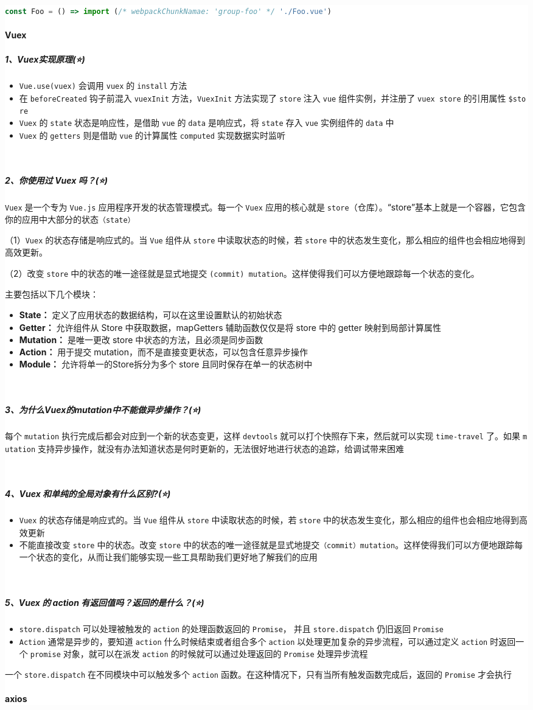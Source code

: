 ```js
const Foo = () => import (/* webpackChunkNamae: 'group-foo' */ './Foo.vue')
```

#### Vuex

##### 1、Vuex实现原理(⭐)

-   `Vue.use(vuex)` 会调用 `vuex` 的 `install` 方法
-   在 `beforeCreated` 钩子前混入 `vuexInit` 方法，`VuexInit` 方法实现了 `store` 注入 `vue` 组件实例，并注册了 `vuex store` 的引用属性 `$store`
-   `Vuex` 的 `state` 状态是响应性，是借助 `vue` 的 `data` 是响应式，将 `state` 存入 `vue` 实例组件的 `data` 中
-   `Vuex` 的 `getters` 则是借助 `vue` 的计算属性 `computed` 实现数据实时监听

<br>

##### 2、你使用过 Vuex 吗？(⭐)

`Vuex` 是一个专为 `Vue.js` 应用程序开发的状态管理模式。每一个 `Vuex` 应用的核心就是 `store`（仓库）。“store”基本上就是一个容器，它包含你的应用中大部分的状态`（state）`

（1）`Vuex` 的状态存储是响应式的。当 `Vue` 组件从 `store` 中读取状态的时候，若 `store` 中的状态发生变化，那么相应的组件也会相应地得到高效更新。

（2）改变 `store` 中的状态的唯一途径就是显式地提交 `(commit) mutation`。这样使得我们可以方便地跟踪每一个状态的变化。

主要包括以下几个模块：

-   **State：**  定义了应用状态的数据结构，可以在这里设置默认的初始状态
-   **Getter：**  允许组件从 Store 中获取数据，mapGetters 辅助函数仅仅是将 store 中的 getter 映射到局部计算属性
-   **Mutation：**  是唯一更改 store 中状态的方法，且必须是同步函数
-   **Action：**  用于提交 mutation，而不是直接变更状态，可以包含任意异步操作
-   **Module：**  允许将单一的Store拆分为多个 store 且同时保存在单一的状态树中

<br>

##### 3、为什么Vuex的mutation中不能做异步操作？(⭐)

每个 `mutation` 执行完成后都会对应到一个新的状态变更，这样 `devtools` 就可以打个快照存下来，然后就可以实现 `time-travel` 了。如果 `mutation` 支持异步操作，就没有办法知道状态是何时更新的，无法很好地进行状态的追踪，给调试带来困难

<br>

##### 4、Vuex 和单纯的全局对象有什么区别?(⭐)

-   `Vuex` 的状态存储是响应式的。当 `Vue` 组件从 `store` 中读取状态的时候，若 `store` 中的状态发生变化，那么相应的组件也会相应地得到高效更新
-   不能直接改变 `store` 中的状态。改变 `store` 中的状态的唯一途径就是显式地提交`（commit）mutation`。这样使得我们可以方便地跟踪每一个状态的变化，从而让我们能够实现一些工具帮助我们更好地了解我们的应用

<br>

##### 5、Vuex 的 action 有返回值吗？返回的是什么？(⭐)

-   `store.dispatch` 可以处理被触发的 `action` 的处理函数返回的 `Promise`， 并且 `store.dispatch` 仍旧返回 `Promise`
-   `Action` 通常是异步的，要知道 `action` 什么时候结束或者组合多个 `action` 以处理更加复杂的异步流程，可以通过定义 `action` 时返回一个 `promise` 对象，就可以在派发 `action` 的时候就可以通过处理返回的 `Promise` 处理异步流程

一个 `store.dispatch` 在不同模块中可以触发多个 `action` 函数。在这种情况下，只有当所有触发函数完成后，返回的 `Promise` 才会执行

#### axios
